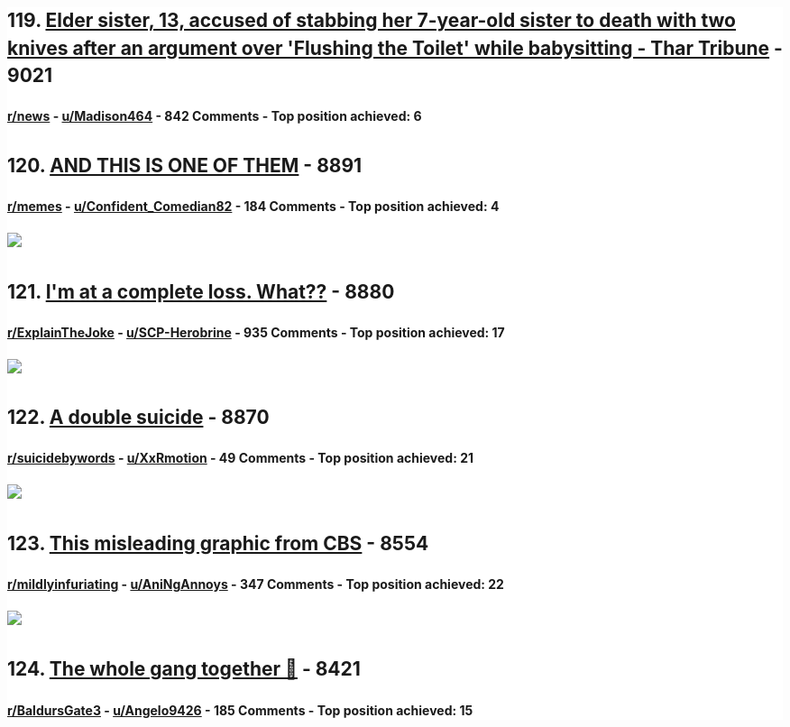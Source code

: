## 119. [Elder sister, 13, accused of stabbing her 7-year-old sister to death with two knives after an argument over 'Flushing the Toilet' while babysitting - Thar Tribune](http://reddit.com/r/news/comments/1fuuwa8/elder_sister_13_accused_of_stabbing_her_7yearold/) - 9021
#### [r/news](http://reddit.com/r/news) - [u/Madison464](http://reddit.com/u/Madison464) - 842 Comments - Top position achieved: 6

## 120. [AND THIS IS ONE OF THEM](http://reddit.com/r/memes/comments/1fundms/and_this_is_one_of_them/) - 8891
#### [r/memes](http://reddit.com/r/memes) - [u/Confident_Comedian82](http://reddit.com/u/Confident_Comedian82) - 184 Comments - Top position achieved: 4

<a href="https://i.redd.it/wswljmx6zdsd1.png"><img src="https://a.thumbs.redditmedia.com/XtQocoKkGrVfQ50HSEq1BdI-zm_ctVTiNvXJIIuAJT0.jpg"></img></a>

## 121. [I'm at a complete loss. What??](http://reddit.com/r/ExplainTheJoke/comments/1fu5452/im_at_a_complete_loss_what/) - 8880
#### [r/ExplainTheJoke](http://reddit.com/r/ExplainTheJoke) - [u/SCP-Herobrine](http://reddit.com/u/SCP-Herobrine) - 935 Comments - Top position achieved: 17

<a href="https://i.redd.it/7d6zrtyt09sd1.jpeg"><img src="image"></img></a>

## 122. [A double suicide](http://reddit.com/r/suicidebywords/comments/1fub6se/a_double_suicide/) - 8870
#### [r/suicidebywords](http://reddit.com/r/suicidebywords) - [u/XxRmotion](http://reddit.com/u/XxRmotion) - 49 Comments - Top position achieved: 21

<a href="https://i.redd.it/kx9f2hvwxasd1.png"><img src="https://b.thumbs.redditmedia.com/fa8-q98ZBPRd93OneCydeyNmRA-JN9Wpflit8yoGW7Y.jpg"></img></a>

## 123. [This misleading graphic from CBS](http://reddit.com/r/mildlyinfuriating/comments/1fu7gqh/this_misleading_graphic_from_cbs/) - 8554
#### [r/mildlyinfuriating](http://reddit.com/r/mildlyinfuriating) - [u/AniNgAnnoys](http://reddit.com/u/AniNgAnnoys) - 347 Comments - Top position achieved: 22

<a href="https://i.redd.it/wzgei9len9sd1.png"><img src="https://b.thumbs.redditmedia.com/IHPGwzpvqjDXqrkUPOyAy0dltMXJY0TNFYGFWg73Inw.jpg"></img></a>

## 124. [The whole gang together 🥳](http://reddit.com/r/BaldursGate3/comments/1fuct9r/the_whole_gang_together/) - 8421
#### [r/BaldursGate3](http://reddit.com/r/BaldursGate3) - [u/Angelo9426](http://reddit.com/u/Angelo9426) - 185 Comments - Top position achieved: 15
